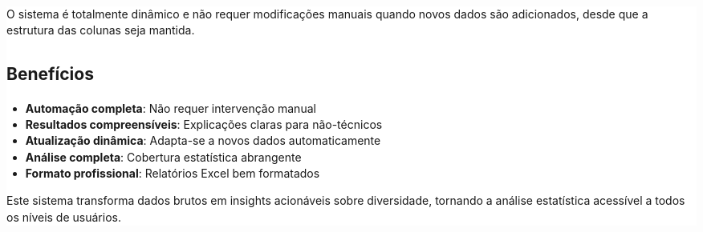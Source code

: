 O sistema é totalmente dinâmico e não requer modificações manuais quando novos dados são adicionados, desde que a estrutura das colunas seja mantida.

## Benefícios

- **Automação completa**: Não requer intervenção manual
- **Resultados compreensíveis**: Explicações claras para não-técnicos
- **Atualização dinâmica**: Adapta-se a novos dados automaticamente
- **Análise completa**: Cobertura estatística abrangente
- **Formato profissional**: Relatórios Excel bem formatados

Este sistema transforma dados brutos em insights acionáveis sobre diversidade, tornando a análise estatística acessível a todos os níveis de usuários.
